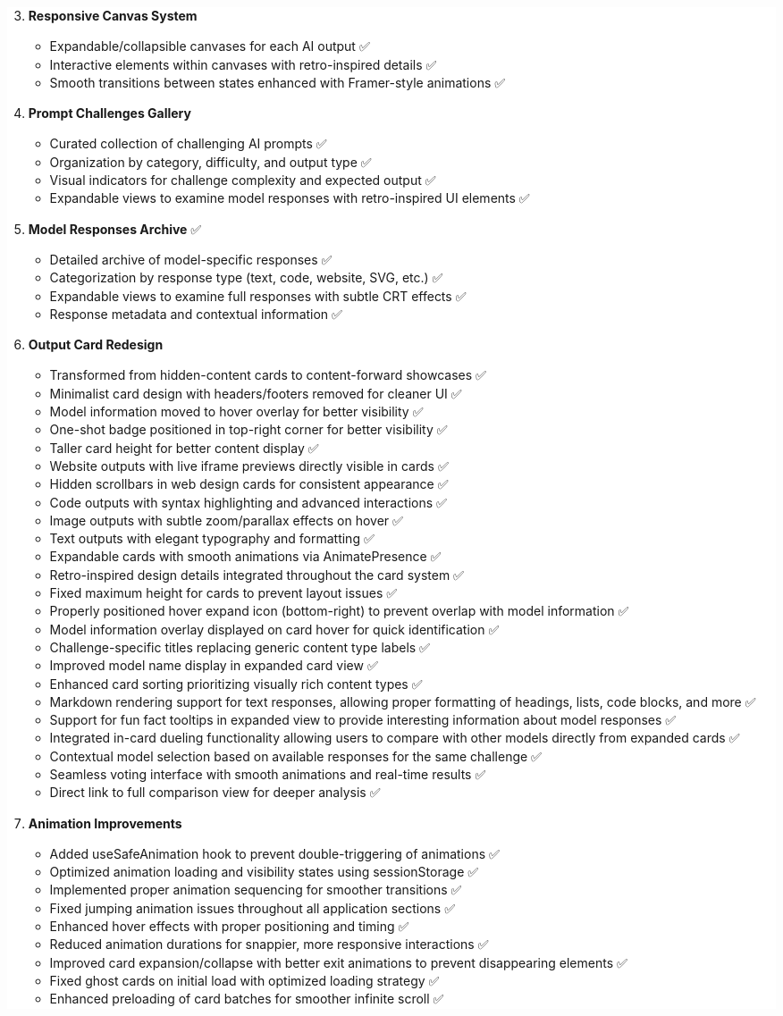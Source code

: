 3. **Responsive Canvas System**
   - Expandable/collapsible canvases for each AI output ✅
   - Interactive elements within canvases with retro-inspired details ✅
   - Smooth transitions between states enhanced with Framer-style animations ✅

4. **Prompt Challenges Gallery**
   - Curated collection of challenging AI prompts ✅
   - Organization by category, difficulty, and output type ✅
   - Visual indicators for challenge complexity and expected output ✅
   - Expandable views to examine model responses with retro-inspired UI elements ✅

5. **Model Responses Archive** ✅
   - Detailed archive of model-specific responses ✅
   - Categorization by response type (text, code, website, SVG, etc.) ✅
   - Expandable views to examine full responses with subtle CRT effects ✅
   - Response metadata and contextual information ✅

6. **Output Card Redesign**
   - Transformed from hidden-content cards to content-forward showcases ✅
   - Minimalist card design with headers/footers removed for cleaner UI ✅
   - Model information moved to hover overlay for better visibility ✅
   - One-shot badge positioned in top-right corner for better visibility ✅
   - Taller card height for better content display ✅
   - Website outputs with live iframe previews directly visible in cards ✅
   - Hidden scrollbars in web design cards for consistent appearance ✅
   - Code outputs with syntax highlighting and advanced interactions ✅
   - Image outputs with subtle zoom/parallax effects on hover ✅
   - Text outputs with elegant typography and formatting ✅
   - Expandable cards with smooth animations via AnimatePresence ✅
   - Retro-inspired design details integrated throughout the card system ✅
   - Fixed maximum height for cards to prevent layout issues ✅
   - Properly positioned hover expand icon (bottom-right) to prevent overlap with model information ✅
   - Model information overlay displayed on card hover for quick identification ✅
   - Challenge-specific titles replacing generic content type labels ✅
   - Improved model name display in expanded card view ✅
   - Enhanced card sorting prioritizing visually rich content types ✅
   - Markdown rendering support for text responses, allowing proper formatting of headings, lists, code blocks, and more ✅
   - Support for fun fact tooltips in expanded view to provide interesting information about model responses ✅
   - Integrated in-card dueling functionality allowing users to compare with other models directly from expanded cards ✅
   - Contextual model selection based on available responses for the same challenge ✅
   - Seamless voting interface with smooth animations and real-time results ✅
   - Direct link to full comparison view for deeper analysis ✅

7. **Animation Improvements**
   - Added useSafeAnimation hook to prevent double-triggering of animations ✅
   - Optimized animation loading and visibility states using sessionStorage ✅
   - Implemented proper animation sequencing for smoother transitions ✅
   - Fixed jumping animation issues throughout all application sections ✅
   - Enhanced hover effects with proper positioning and timing ✅
   - Reduced animation durations for snappier, more responsive interactions ✅
   - Improved card expansion/collapse with better exit animations to prevent disappearing elements ✅
   - Fixed ghost cards on initial load with optimized loading strategy ✅
   - Enhanced preloading of card batches for smoother infinite scroll ✅

